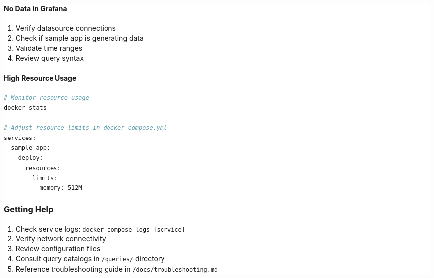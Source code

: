 #### No Data in Grafana
1. Verify datasource connections
2. Check if sample app is generating data
3. Validate time ranges
4. Review query syntax

#### High Resource Usage
```bash
# Monitor resource usage
docker stats

# Adjust resource limits in docker-compose.yml
services:
  sample-app:
    deploy:
      resources:
        limits:
          memory: 512M
```

### Getting Help
1. Check service logs: `docker-compose logs [service]`
2. Verify network connectivity
3. Review configuration files
4. Consult query catalogs in `/queries/` directory
5. Reference troubleshooting guide in `/docs/troubleshooting.md`